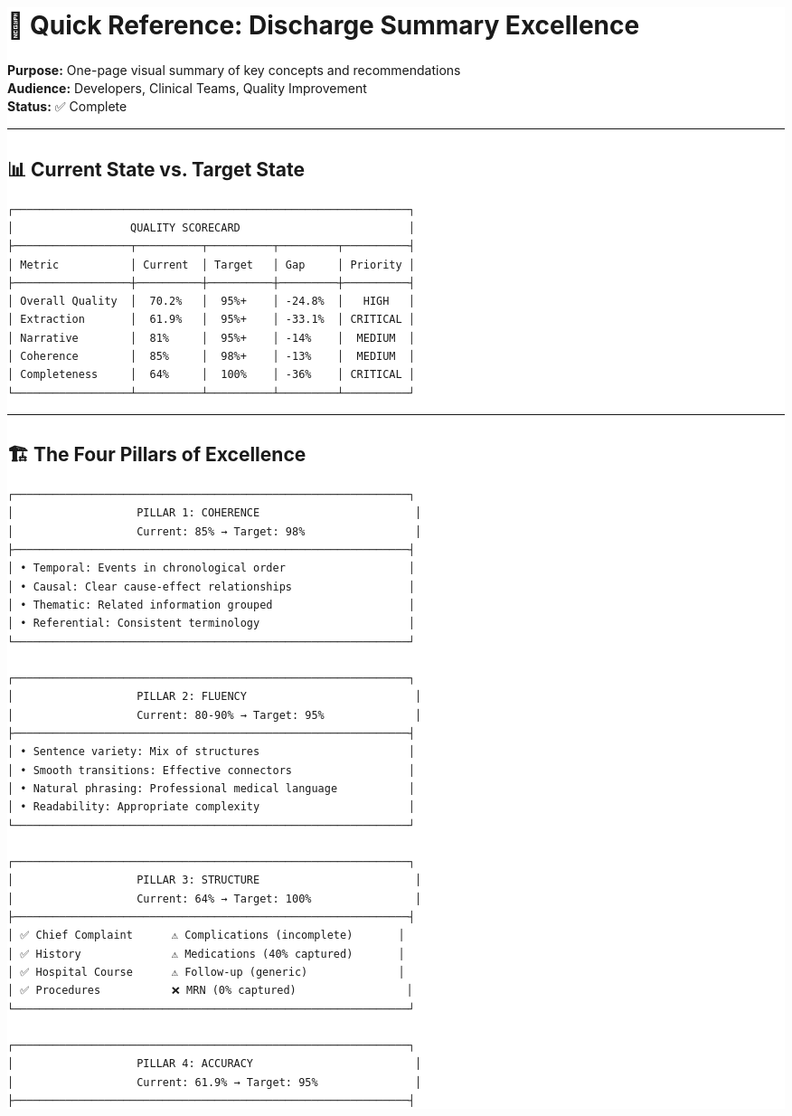 # 🎯 Quick Reference: Discharge Summary Excellence

**Purpose:** One-page visual summary of key concepts and recommendations  
**Audience:** Developers, Clinical Teams, Quality Improvement  
**Status:** ✅ Complete

---

## 📊 Current State vs. Target State

```
┌─────────────────────────────────────────────────────────────┐
│                  QUALITY SCORECARD                          │
├──────────────────┬──────────┬──────────┬─────────┬──────────┤
│ Metric           │ Current  │ Target   │ Gap     │ Priority │
├──────────────────┼──────────┼──────────┼─────────┼──────────┤
│ Overall Quality  │  70.2%   │  95%+    │ -24.8%  │   HIGH   │
│ Extraction       │  61.9%   │  95%+    │ -33.1%  │ CRITICAL │
│ Narrative        │  81%     │  95%+    │ -14%    │  MEDIUM  │
│ Coherence        │  85%     │  98%+    │ -13%    │  MEDIUM  │
│ Completeness     │  64%     │  100%    │ -36%    │ CRITICAL │
└──────────────────┴──────────┴──────────┴─────────┴──────────┘
```

---

## 🏗️ The Four Pillars of Excellence

```
┌─────────────────────────────────────────────────────────────┐
│                   PILLAR 1: COHERENCE                        │
│                   Current: 85% → Target: 98%                 │
├─────────────────────────────────────────────────────────────┤
│ • Temporal: Events in chronological order                   │
│ • Causal: Clear cause-effect relationships                  │
│ • Thematic: Related information grouped                     │
│ • Referential: Consistent terminology                       │
└─────────────────────────────────────────────────────────────┘

┌─────────────────────────────────────────────────────────────┐
│                   PILLAR 2: FLUENCY                          │
│                   Current: 80-90% → Target: 95%              │
├─────────────────────────────────────────────────────────────┤
│ • Sentence variety: Mix of structures                       │
│ • Smooth transitions: Effective connectors                  │
│ • Natural phrasing: Professional medical language           │
│ • Readability: Appropriate complexity                       │
└─────────────────────────────────────────────────────────────┘

┌─────────────────────────────────────────────────────────────┐
│                   PILLAR 3: STRUCTURE                        │
│                   Current: 64% → Target: 100%                │
├─────────────────────────────────────────────────────────────┤
│ ✅ Chief Complaint      ⚠️ Complications (incomplete)       │
│ ✅ History              ⚠️ Medications (40% captured)       │
│ ✅ Hospital Course      ⚠️ Follow-up (generic)              │
│ ✅ Procedures           ❌ MRN (0% captured)                 │
└─────────────────────────────────────────────────────────────┘

┌─────────────────────────────────────────────────────────────┐
│                   PILLAR 4: ACCURACY                         │
│                   Current: 61.9% → Target: 95%               │
├─────────────────────────────────────────────────────────────┤
```